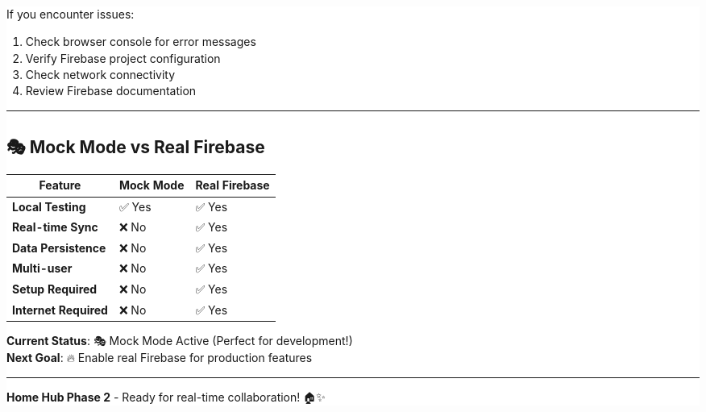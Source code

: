 If you encounter issues:
1. Check browser console for error messages
2. Verify Firebase project configuration
3. Check network connectivity
4. Review Firebase documentation

---

## 🎭 **Mock Mode vs Real Firebase**

| Feature | Mock Mode | Real Firebase |
|---------|-----------|---------------|
| **Local Testing** | ✅ Yes | ✅ Yes |
| **Real-time Sync** | ❌ No | ✅ Yes |
| **Data Persistence** | ❌ No | ✅ Yes |
| **Multi-user** | ❌ No | ✅ Yes |
| **Setup Required** | ❌ No | ✅ Yes |
| **Internet Required** | ❌ No | ✅ Yes |

**Current Status**: 🎭 Mock Mode Active (Perfect for development!)  
**Next Goal**: 🔥 Enable real Firebase for production features  

---

**Home Hub Phase 2** - Ready for real-time collaboration! 🏠✨
